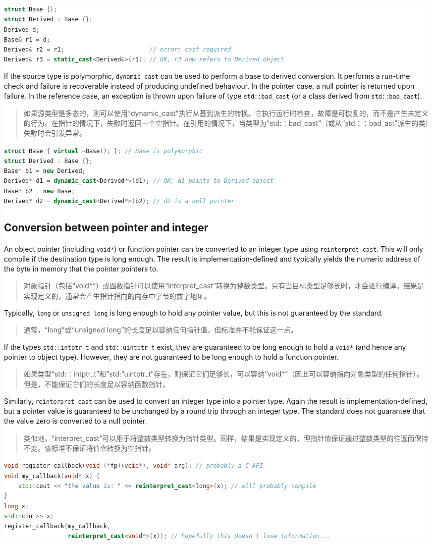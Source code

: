 ```cpp
struct Base {};
struct Derived : Base {};
Derived d;
Base& r1 = d;
Derived& r2 = r1;                        // error; cast required
Derived& r3 = static_cast<Derived&>(r1); // OK; r3 now refers to Derived object

```

If the source type is polymorphic, `dynamic_cast` can be used to perform a base to derived conversion. It performs a run-time check and failure is recoverable instead of producing undefined behaviour. In the pointer case, a null pointer is returned upon failure. In the reference case, an exception is thrown upon failure of type `std::bad_cast` (or a class derived from `std::bad_cast`).

> 如果源类型是多态的，则可以使用“dynamic_cast”执行从基到派生的转换。它执行运行时检查，故障是可恢复的，而不是产生未定义的行为。在指针的情况下，失败时返回一个空指针。在引用的情况下，当类型为“std:：bad_cast”（或从“std：：bad_ast”派生的类）失败时会引发异常。

```cpp
struct Base { virtual ~Base(); }; // Base is polymorphic
struct Derived : Base {};
Base* b1 = new Derived;
Derived* d1 = dynamic_cast<Derived*>(b1); // OK; d1 points to Derived object
Base* b2 = new Base;
Derived* d2 = dynamic_cast<Derived*>(b2); // d2 is a null pointer

```

## Conversion between pointer and integer

An object pointer (including `void*`) or function pointer can be converted to an integer type using `reinterpret_cast`. This will only compile if the destination type is long enough. The result is implementation-defined and typically yields the numeric address of the byte in memory that the pointer pointers to.

> 对象指针（包括“void*”）或函数指针可以使用“interpret_cast”转换为整数类型。只有当目标类型足够长时，才会进行编译。结果是实现定义的，通常会产生指针指向的内存中字节的数字地址。

Typically, `long` or `unsigned long` is long enough to hold any pointer value, but this is not guaranteed by the standard.

> 通常，“long”或“unsigned long”的长度足以容纳任何指针值，但标准并不能保证这一点。

If the types `std::intptr_t` and `std::uintptr_t` exist, they are guaranteed to be long enough to hold a `void*` (and hence any pointer to object type). However, they are not guaranteed to be long enough to hold a function pointer.

> 如果类型“std:：intptr_t”和“std:”uintptr_t“存在，则保证它们足够长，可以容纳“void*”（因此可以容纳指向对象类型的任何指针）。但是，不能保证它们的长度足以容纳函数指针。

Similarly, `reinterpret_cast` can be used to convert an integer type into a pointer type. Again the result is implementation-defined, but a pointer value is guaranteed to be unchanged by a round trip through an integer type. The standard does not guarantee that the value zero is converted to a null pointer.

> 类似地，“interpret_cast”可以用于将整数类型转换为指针类型。同样，结果是实现定义的，但指针值保证通过整数类型的往返而保持不变。该标准不保证将值零转换为空指针。

```cpp
void register_callback(void (*fp)(void*), void* arg); // probably a C API
void my_callback(void* x) {
    std::cout << "the value is: " << reinterpret_cast<long>(x); // will probably compile
}
long x;
std::cin >> x;
register_callback(my_callback,
                  reinterpret_cast<void*>(x)); // hopefully this doesn't lose information...

```
